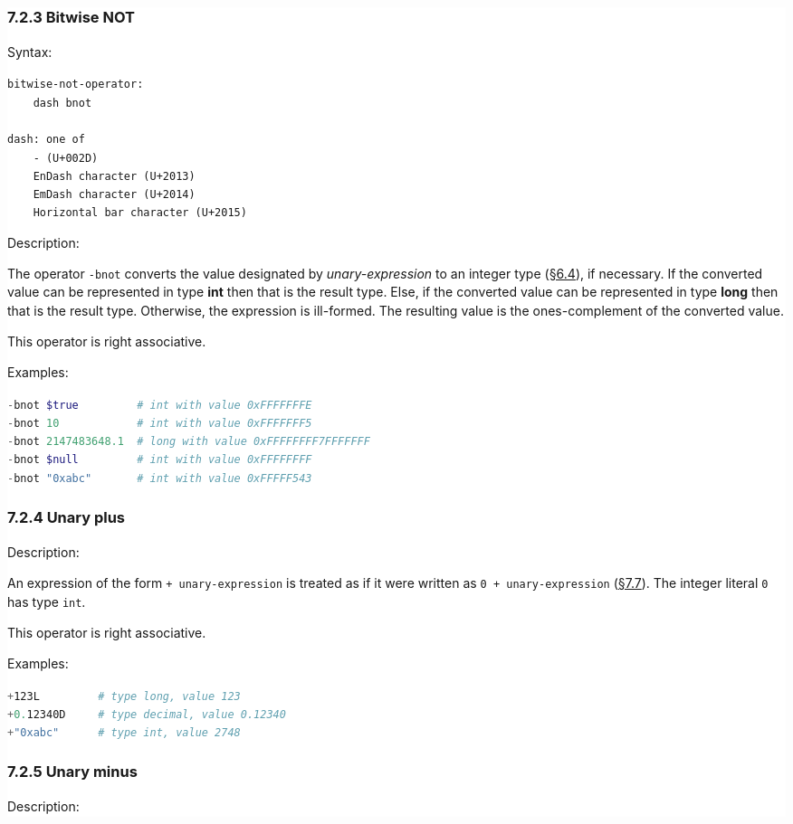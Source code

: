 ### 7.2.3 Bitwise NOT

Syntax:

```Syntax
bitwise-not-operator:
    dash bnot

dash: one of
    - (U+002D)
    EnDash character (U+2013)
    EmDash character (U+2014)
    Horizontal bar character (U+2015)
```

Description:

The operator `-bnot` converts the value designated by _unary-expression_ to an integer type
([§6.4][§6.4]), if necessary. If the converted value can be represented in type **int** then that is
the result type. Else, if the converted value can be represented in type **long** then that is the
result type. Otherwise, the expression is ill-formed. The resulting value is the ones-complement of
the converted value.

This operator is right associative.

Examples:

```powershell
-bnot $true         # int with value 0xFFFFFFFE
-bnot 10            # int with value 0xFFFFFFF5
-bnot 2147483648.1  # long with value 0xFFFFFFFF7FFFFFFF
-bnot $null         # int with value 0xFFFFFFFF
-bnot "0xabc"       # int with value 0xFFFFF543
```

### 7.2.4 Unary plus

Description:

An expression of the form `+ unary-expression` is treated as if it were written as
`0 + unary-expression` ([§7.7][§7.7]). The integer literal `0` has type `int`.

This operator is right associative.

Examples:

```powershell
+123L         # type long, value 123
+0.12340D     # type decimal, value 0.12340
+"0xabc"      # type int, value 2748
```

### 7.2.5 Unary minus

Description:


[§2.3.5.2]: chapter-02.md#2352-string-literals
[§3.15]: chapter-03.md#315-wildcard-expressions
[§3.16]: chapter-03.md#316-regular-expressions
[§4]: chapter-04.md
[§4.3.7]: chapter-04.md#437-the-scriptblock-type
[§4.4]: chapter-04.md#44-generic-types
[§4.5.24]: chapter-04.md#4524-method-designator-type
[§5.3]: chapter-05.md#53-constrained-variables
[§6]: chapter-06.md
[§6.15]: chapter-06.md#615-usual-arithmetic-conversions
[§6.17]: chapter-06.md#617-conversion-during-parameter-binding
[§6.2]: chapter-06.md#62-conversion-to-bool
[§6.4]: chapter-06.md#64-conversion-to-integer
[§6.7]: chapter-06.md#67-conversion-to-object
[§6.8]: chapter-06.md#68-conversion-to-string
[§7.1.1]: chapter-07.md#711-grouping-parentheses
[§7.1.2]: chapter-07.md#712-member-access
[§7.1.4.5]: chapter-07.md#7145-generating-array-slices
[§7.1.6]: chapter-07.md#716--operator
[§7.1.8]: chapter-07.md#718-script-block-expression
[§7.1.10]: chapter-07.md#7110-type-literal-expression
[§7.11.1]: chapter-07.md#7111-simple-assignment
[§7.11.2]: chapter-07.md#7112-compound-assignment
[§7.11]: chapter-07.md#711-assignment-operators
[§7.2]: chapter-07.md#72-unary-operators
[§7.2.9]: chapter-07.md#729-cast-operator
[§7.6.1]: chapter-07.md#761-multiplication
[§7.6.2]: chapter-07.md#762-string-replication
[§7.6.3]: chapter-07.md#763-array-replication
[§7.6.4]: chapter-07.md#764-division
[§7.6.5]: chapter-07.md#765-remainder
[§7.7.1]: chapter-07.md#771-addition
[§7.7.2]: chapter-07.md#772-string-concatenation
[§7.7.3]: chapter-07.md#773-array-concatenation
[§7.7.5]: chapter-07.md#775-subtraction
[§7.7]: chapter-07.md#77-additive-operators
[§7.8.4.4]: chapter-07.md#7844-the-binary--join-operator
[§7.8.4.5]: chapter-07.md#7845-the-binary--split-operator
[§7.8.4.6]: chapter-07.md#7846-submatches
[§7.8]: chapter-07.md#78-comparison-operators
[§8.1.2]: chapter-08.md#812-statement-values
[§8.10.1]: chapter-08.md#8101-filter-functions
[§8.10.2]: chapter-08.md#8102-workflow-functions
[§8.10.7]: chapter-08.md#8107-named-blocks
[§8.10.9]: chapter-08.md#8109-param-block
[§9.]: chapter-09.md#9-arrays
[§9.12]: chapter-09.md#912-multidimensional-array-flattening
[§9.4]: chapter-09.md#94-constraining-element-types
[§9.9]: chapter-09.md#99-array-slices
[TR84]: https://ecma-international.org/publications-and-standards/technical-reports/ecma-tr-84/